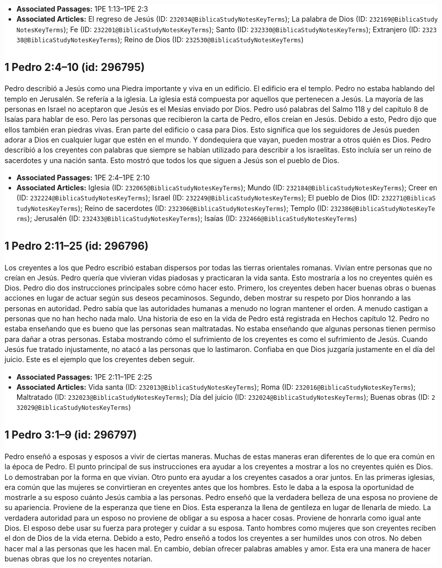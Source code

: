 * **Associated Passages:** 1PE 1:13–1PE 2:3
* **Associated Articles:** El regreso de Jesús (ID: `232034@BiblicaStudyNotesKeyTerms`); La palabra de Dios (ID: `232169@BiblicaStudyNotesKeyTerms`); Fe (ID: `232201@BiblicaStudyNotesKeyTerms`); Santo (ID: `232330@BiblicaStudyNotesKeyTerms`); Extranjero  (ID: `232338@BiblicaStudyNotesKeyTerms`); Reino de Dios (ID: `232530@BiblicaStudyNotesKeyTerms`)

## 1 Pedro 2:4–10 (id: 296795)

Pedro describió a Jesús como una Piedra importante y viva en un edificio. El edificio era el templo. Pedro no estaba hablando del templo en Jerusalén. Se refería a la iglesia. La iglesia está compuesta por aquellos que pertenecen a Jesús. La mayoría de las personas en Israel no aceptaron que Jesús es el Mesías enviado por Dios. Pedro usó palabras del Salmo 118 y del capítulo 8 de Isaías para hablar de eso. Pero las personas que recibieron la carta de Pedro, ellos creían en Jesús. Debido a esto, Pedro dijo que ellos también eran piedras vivas. Eran parte del edificio o casa para Dios. Esto significa que los seguidores de Jesús pueden adorar a Dios en cualquier lugar que estén en el mundo. Y dondequiera que vayan, pueden mostrar a otros quién es Dios. Pedro describió a los creyentes con palabras que siempre se habían utilizado para describir a los israelitas. Esto incluía ser un reino de sacerdotes y una nación santa. Esto mostró que todos los que siguen a Jesús son el pueblo de Dios.

* **Associated Passages:** 1PE 2:4–1PE 2:10
* **Associated Articles:** Iglesia (ID: `232065@BiblicaStudyNotesKeyTerms`); Mundo (ID: `232184@BiblicaStudyNotesKeyTerms`); Creer en (ID: `232224@BiblicaStudyNotesKeyTerms`); Israel (ID: `232249@BiblicaStudyNotesKeyTerms`); El pueblo de Dios (ID: `232271@BiblicaStudyNotesKeyTerms`); Reino de sacerdotes (ID: `232306@BiblicaStudyNotesKeyTerms`); Templo (ID: `232386@BiblicaStudyNotesKeyTerms`); Jerusalén (ID: `232433@BiblicaStudyNotesKeyTerms`); Isaías (ID: `232466@BiblicaStudyNotesKeyTerms`)

## 1 Pedro 2:11–25 (id: 296796)

Los creyentes a los que Pedro escribió estaban dispersos por todas las tierras orientales romanas. Vivían entre personas que no creían en Jesús. Pedro quería que vivieran vidas piadosas y practicaran la vida santa. Esto mostraría a los no creyentes quién es Dios. Pedro dio dos instrucciones principales sobre cómo hacer esto. Primero, los creyentes deben hacer buenas obras o buenas acciones en lugar de actuar según sus deseos pecaminosos. Segundo, deben mostrar su respeto por Dios honrando a las personas en autoridad. Pedro sabía que las autoridades humanas a menudo no logran mantener el orden. A menudo castigan a personas que no han hecho nada malo. Una historia de eso en la vida de Pedro está registrada en Hechos capítulo 12\. Pedro no estaba enseñando que es bueno que las personas sean maltratadas. No estaba enseñando que algunas personas tienen permiso para dañar a otras personas. Estaba mostrando cómo el sufrimiento de los creyentes es como el sufrimiento de Jesús. Cuando Jesús fue tratado injustamente, no atacó a las personas que lo lastimaron. Confiaba en que Dios juzgaría justamente en el día del juicio. Este es el ejemplo que los creyentes deben seguir.

* **Associated Passages:** 1PE 2:11–1PE 2:25
* **Associated Articles:** Vida santa (ID: `232013@BiblicaStudyNotesKeyTerms`); Roma (ID: `232016@BiblicaStudyNotesKeyTerms`); Maltratado (ID: `232023@BiblicaStudyNotesKeyTerms`); Día del juicio (ID: `232024@BiblicaStudyNotesKeyTerms`); Buenas obras (ID: `232029@BiblicaStudyNotesKeyTerms`)

## 1 Pedro 3:1–9 (id: 296797)

Pedro enseñó a esposas y esposos a vivir de ciertas maneras. Muchas de estas maneras eran diferentes de lo que era común en la época de Pedro. El punto principal de sus instrucciones era ayudar a los creyentes a mostrar a los no creyentes quién es Dios. Lo demostraban por la forma en que vivían. Otro punto era ayudar a los creyentes casados a orar juntos. En las primeras iglesias, era común que las mujeres se convirtieran en creyentes antes que los hombres. Esto le daba a la esposa la oportunidad de mostrarle a su esposo cuánto Jesús cambia a las personas. Pedro enseñó que la verdadera belleza de una esposa no proviene de su apariencia. Proviene de la esperanza que tiene en Dios. Esta esperanza la llena de gentileza en lugar de llenarla de miedo. La verdadera autoridad para un esposo no proviene de obligar a su esposa a hacer cosas. Proviene de honrarla como igual ante Dios. El esposo debe usar su fuerza para proteger y cuidar a su esposa. Tanto hombres como mujeres que son creyentes reciben el don de Dios de la vida eterna. Debido a esto, Pedro enseñó a todos los creyentes a ser humildes unos con otros. No deben hacer mal a las personas que les hacen mal. En cambio, debían ofrecer palabras amables y amor. Esta era una manera de hacer buenas obras que los no creyentes notarían.
